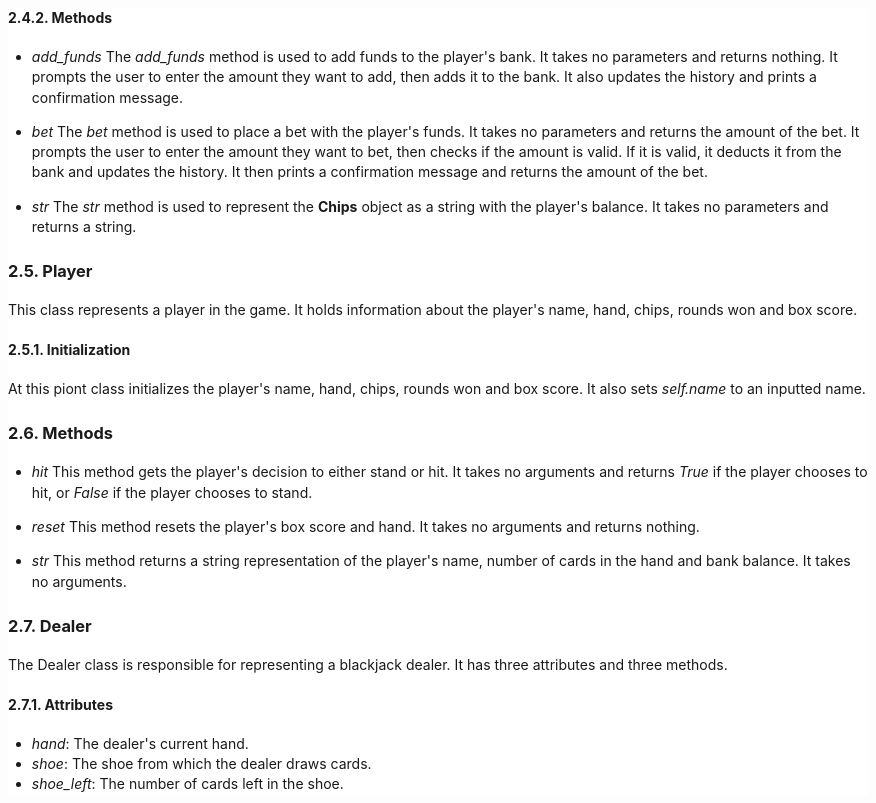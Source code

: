 #### 2.4.2. <a name='Methods-1'></a>Methods

- _add_funds_ The _add_funds_
  method is used to add funds to the player's bank. It takes no parameters and returns nothing. It prompts the user to enter the amount they want to add, then adds it to the bank. It also updates the history and prints a confirmation message.
- _bet_ The _bet_ method is used to
  place a bet with the player's funds. It takes no parameters and returns the amount of the bet. It prompts the user to enter the amount they want to bet, then checks if the amount is valid. If it is valid, it deducts it from the bank and updates the history. It then prints a confirmation message and returns the amount of the bet.

- _str_ The _str_ method is used to
  represent the **Chips** object as a string with the player's balance. It takes no parameters and returns a string.

### 2.5. <a name='Player'></a>Player

This class represents a player in the game. It holds information about the player's name, hand, chips, rounds won and box score.

#### 2.5.1. <a name='Initialization-1'></a>Initialization

At this piont class initializes the player's name, hand, chips, rounds won and box score. It also sets
_self.name_ to an inputted name.

### 2.6. <a name='Methods-1'></a>Methods

- _hit_ This method gets the player's decision to either stand or hit. It takes no arguments and returns
  _True_
  if the player chooses to hit, or
  _False_
  if the player chooses to stand.

- _reset_ This method resets the player's box score and hand. It takes no arguments and returns nothing.

- _str_ This method returns a string representation of the player's name, number of cards in the hand and bank balance. It takes no arguments.

### 2.7. <a name='Dealer'></a>Dealer

The Dealer class is responsible for representing a blackjack dealer. It has three attributes and three methods.

#### 2.7.1. <a name='Attributes-1'></a>Attributes

- _hand_:
  The dealer's current hand.
- _shoe_:
  The shoe from which the dealer draws
  cards.
- _shoe_left_:
  The number of cards left in the shoe.
